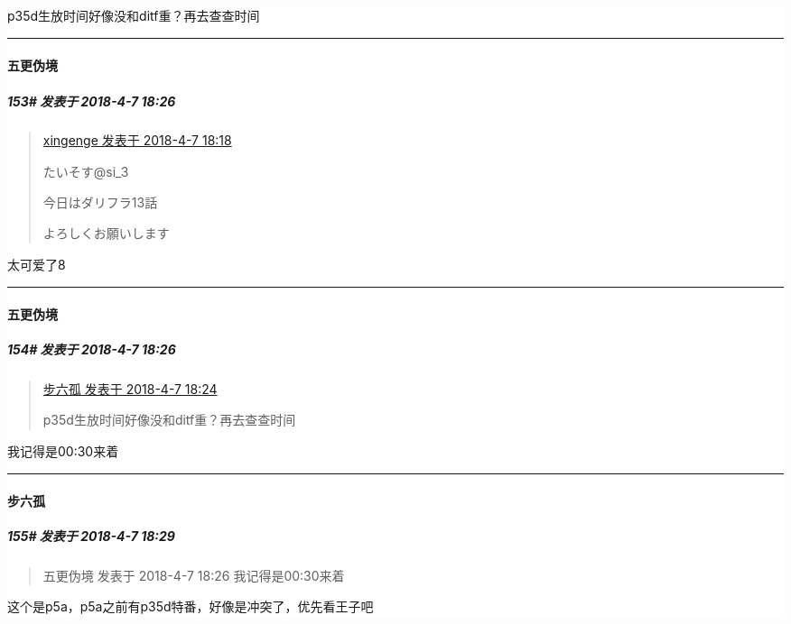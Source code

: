 

p35d生放时间好像没和ditf重？再去查查时间







*****

####  五更伪境  
##### 153#       发表于 2018-4-7 18:26



<blockquote><a href="httphttps://bbs.saraba1st.com/2b/forum.php?mod=redirect&amp;goto=findpost&amp;pid=39123008&amp;ptid=1597675" target="_blank">xingenge 发表于 2018-4-7 18:18</a>

たいそす@si_3

今日はダリフラ13話

よろしくお願いします</blockquote>
太可爱了8







*****

####  五更伪境  
##### 154#       发表于 2018-4-7 18:26



<blockquote><a href="httphttps://bbs.saraba1st.com/2b/forum.php?mod=redirect&amp;goto=findpost&amp;pid=39123059&amp;ptid=1597675" target="_blank">步六孤 发表于 2018-4-7 18:24</a>

p35d生放时间好像没和ditf重？再去查查时间</blockquote>
我记得是00:30来着







*****

####  步六孤  
##### 155#       发表于 2018-4-7 18:29



<blockquote>五更伪境 发表于 2018-4-7 18:26
我记得是00:30来着</blockquote>
这个是p5a，p5a之前有p35d特番，好像是冲突了，优先看王子吧






